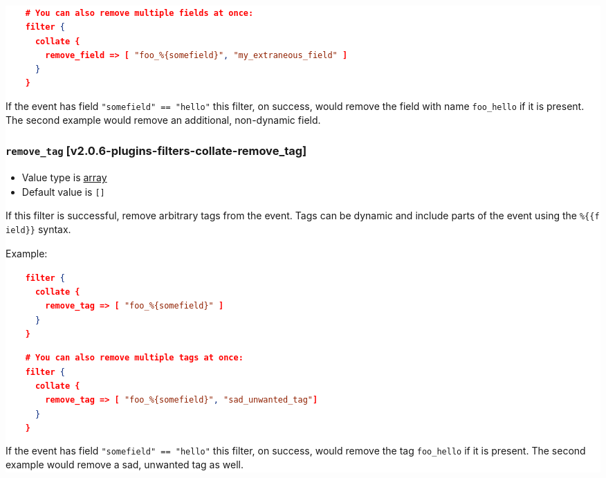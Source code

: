```json
    # You can also remove multiple fields at once:
    filter {
      collate {
        remove_field => [ "foo_%{somefield}", "my_extraneous_field" ]
      }
    }
```

If the event has field `"somefield" == "hello"` this filter, on success, would remove the field with name `foo_hello` if it is present. The second example would remove an additional, non-dynamic field.


### `remove_tag` [v2.0.6-plugins-filters-collate-remove_tag]

* Value type is [array](logstash://reference/configuration-file-structure.md#array)
* Default value is `[]`

If this filter is successful, remove arbitrary tags from the event. Tags can be dynamic and include parts of the event using the `%{{field}}` syntax.

Example:

```json
    filter {
      collate {
        remove_tag => [ "foo_%{somefield}" ]
      }
    }
```

```json
    # You can also remove multiple tags at once:
    filter {
      collate {
        remove_tag => [ "foo_%{somefield}", "sad_unwanted_tag"]
      }
    }
```

If the event has field `"somefield" == "hello"` this filter, on success, would remove the tag `foo_hello` if it is present. The second example would remove a sad, unwanted tag as well.




